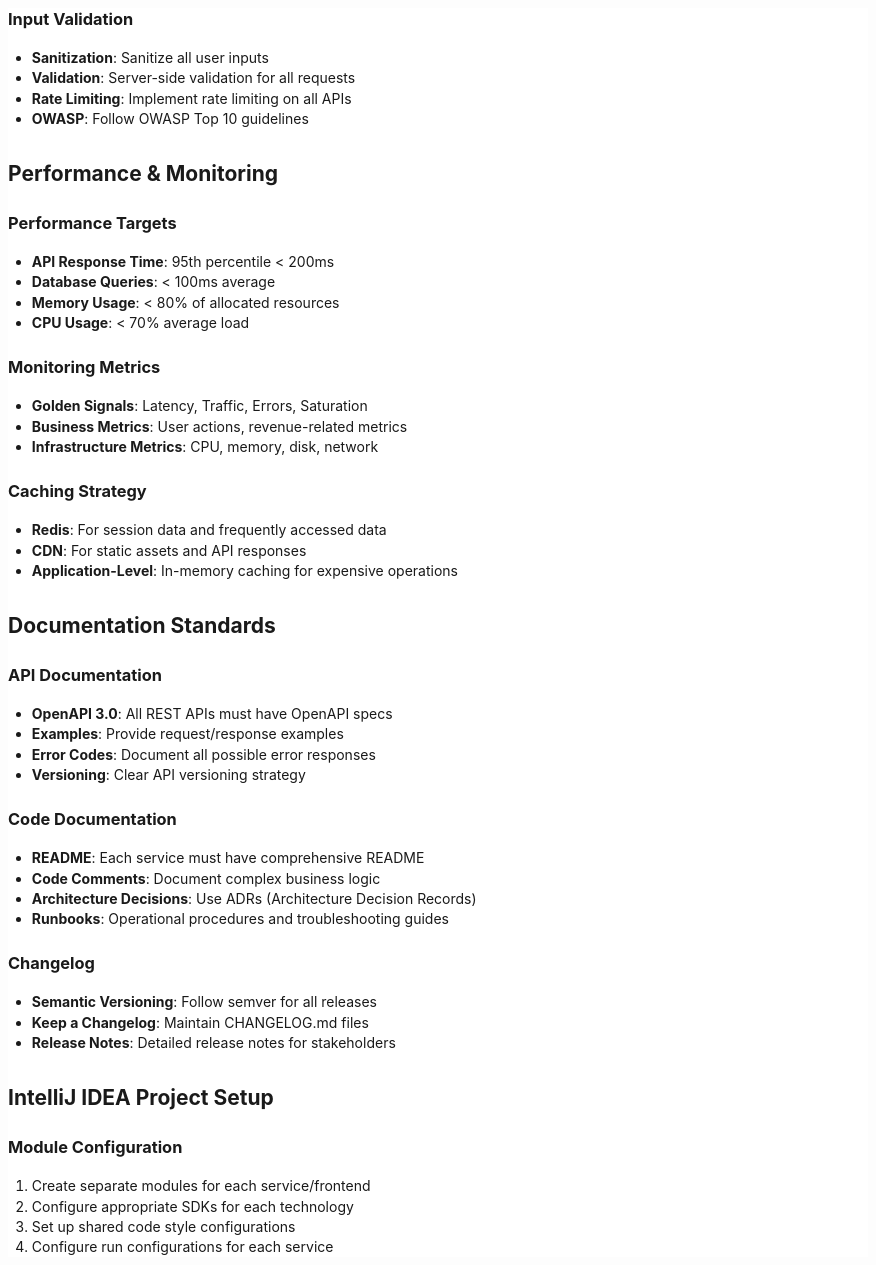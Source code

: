 ### Input Validation
- **Sanitization**: Sanitize all user inputs
- **Validation**: Server-side validation for all requests
- **Rate Limiting**: Implement rate limiting on all APIs
- **OWASP**: Follow OWASP Top 10 guidelines

## Performance & Monitoring

### Performance Targets
- **API Response Time**: 95th percentile < 200ms
- **Database Queries**: < 100ms average
- **Memory Usage**: < 80% of allocated resources
- **CPU Usage**: < 70% average load

### Monitoring Metrics
- **Golden Signals**: Latency, Traffic, Errors, Saturation
- **Business Metrics**: User actions, revenue-related metrics
- **Infrastructure Metrics**: CPU, memory, disk, network

### Caching Strategy
- **Redis**: For session data and frequently accessed data
- **CDN**: For static assets and API responses
- **Application-Level**: In-memory caching for expensive operations

## Documentation Standards

### API Documentation
- **OpenAPI 3.0**: All REST APIs must have OpenAPI specs
- **Examples**: Provide request/response examples
- **Error Codes**: Document all possible error responses
- **Versioning**: Clear API versioning strategy

### Code Documentation
- **README**: Each service must have comprehensive README
- **Code Comments**: Document complex business logic
- **Architecture Decisions**: Use ADRs (Architecture Decision Records)
- **Runbooks**: Operational procedures and troubleshooting guides

### Changelog
- **Semantic Versioning**: Follow semver for all releases
- **Keep a Changelog**: Maintain CHANGELOG.md files
- **Release Notes**: Detailed release notes for stakeholders

## IntelliJ IDEA Project Setup

### Module Configuration
1. Create separate modules for each service/frontend
2. Configure appropriate SDKs for each technology
3. Set up shared code style configurations
4. Configure run configurations for each service
